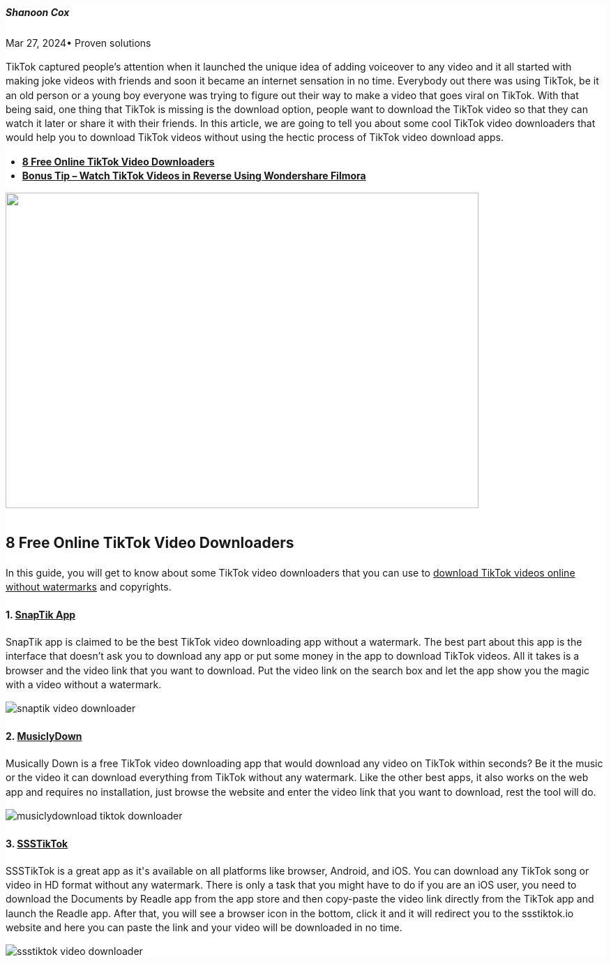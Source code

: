 ##### Shanoon Cox

 Mar 27, 2024• Proven solutions

TikTok captured people’s attention when it launched the unique idea of adding voiceover to any video and it all started with making joke videos with friends and soon it became an internet sensation in no time. Everybody out there was using TikTok, be it an old person or a young boy everyone was trying to figure out their way to make a video that goes viral on TikTok. With that being said, one thing that TikTok is missing is the download option, people want to download the TikTok video so that they can watch it later or share it with their friends. In this article, we are going to tell you about some cool TikTok video downloaders that would help you to download TikTok videos without using the hectic process of TikTok video download apps.

* [**8 Free Online TikTok Video Downloaders**](#part1)
* [**Bonus Tip – Watch TikTok Videos in Reverse Using Wondershare Filmora**](#part2)


<a href="https://ukaidot.sjv.io/c/5597632/1793234/19578" target="_top" id="1793234"><img src="//a.impactradius-go.com/display-ad/19578-1793234" border="0" alt="" width="678" height="452"/></a><img height="0" width="0" src="https://imp.pxf.io/i/5597632/1793234/19578" style="position:absolute;visibility:hidden;" border="0" />

## 8 Free Online TikTok Video Downloaders

In this guide, you will get to know about some TikTok video downloaders that you can use to [download TikTok videos online without watermarks](https://tools.techidaily.com/wondershare/filmora/download/) and copyrights.

#### 1. [SnapTik App](https://snaptik.app/)

SnapTik app is claimed to be the best TikTok video downloading app without a watermark. The best part about this app is the interface that doesn’t ask you to download any app or put some money in the app to download TikTok videos. All it takes is a browser and the video link that you want to download. Put the video link on the search box and let the app show you the magic with a video without a watermark.

![snaptik video downloader](https://images.wondershare.com/filmora/article-images/1-snaptik-video-download.jpg)

#### 2. [MusiclyDown](https://musicallydown.com/)

Musically Down is a free TikTok video downloading app that would download any video on TikTok within seconds? Be it the music or the video it can download everything from TikTok without any watermark. Like the other best apps, it also works on the web app and requires no installation, just browse the website and enter the video link that you want to download, rest the tool will do.

![musiclydownload tiktok downloader](https://images.wondershare.com/filmora/article-images/2-musicly-video-download.jpg)

#### 3. [SSSTikTok](https://ssstiktok.io/)

SSSTikTok is a great app as it's available on all platforms like browser, Android, and iOS. You can download any TikTok song or video in HD format without any watermark. There is only a task that you might have to do if you are an iOS user, you need to download the Documents by Readle app from the app store and then copy-paste the video link directly from the TikTok app and launch the Readle app. After that, you will see a browser icon in the bottom, click it and it will redirect you to the ssstiktok.io website and here you can paste the link and your video will be downloaded in no time.

![ssstiktok video downloader](https://images.wondershare.com/filmora/article-images/3-ssstiktok-video-download.jpg)
